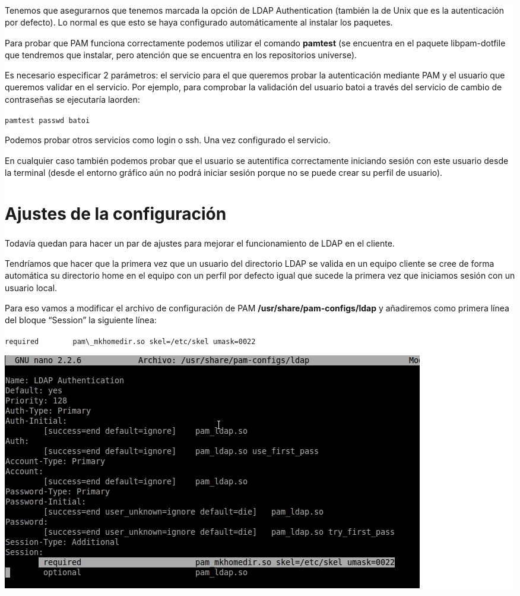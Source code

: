 Tenemos que asegurarnos que tenemos marcada la opción de LDAP Authentication (también la de Unix que es la autenticación por defecto). Lo normal es que esto se haya configurado automáticamente al instalar los paquetes.

Para probar que PAM funciona correctamente podemos utilizar el comando **pamtest** (se encuentra en el paquete libpam-dotfile que tendremos que instalar, pero atención que se encuentra en los repositorios universe).

Es necesario especificar 2 parámetros: el servicio para el que queremos probar la autenticación mediante PAM y el usuario que queremos validar en el servicio. Por ejemplo, para comprobar la validación del usuario batoi a través del servicio de cambio de contraseñas se ejecutaría laorden:

    pamtest passwd batoi

Podemos probar otros servicios como login o ssh. Una vez configurado el servicio.

En cualquier caso también podemos probar que el usuario se autentifica correctamente iniciando sesión con este usuario desde la terminal (desde el entorno gráfico aún no podrá iniciar sesión porque no se puede crear su perfil de usuario).

Ajustes de la configuración
===========================

Todavía quedan para hacer un par de ajustes para mejorar el funcionamiento de LDAP en el cliente.

Tendríamos que hacer que la primera vez que un usuario del directorio LDAP se valida en un equipo cliente se cree de forma automática su directorio home en el equipo con un perfil por defecto igual que sucede la primera vez que iniciamos sesión con un usuario local.

Para eso vamos a modificar el archivo de configuración de PAM **/usr/share/pam-configs/ldap** y añadiremos como primera línea del bloque “Session” la siguiente línea:

    required        pam\_mkhomedir.so skel=/etc/skel umask=0022

![ldap](./media/06-config.jpg "ldap")
